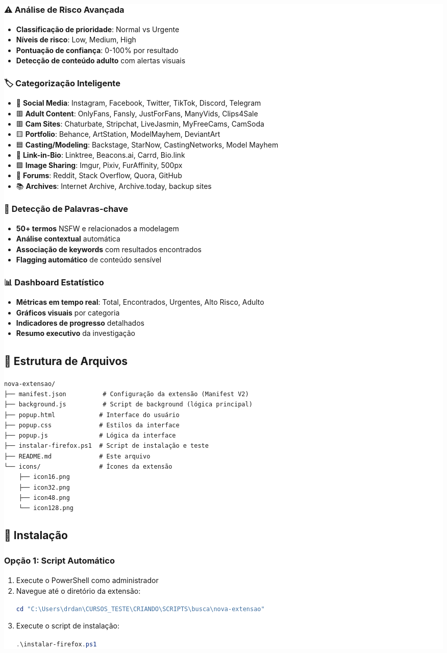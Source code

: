 ### ⚠️ **Análise de Risco Avançada**
- **Classificação de prioridade**: Normal vs Urgente
- **Níveis de risco**: Low, Medium, High
- **Pontuação de confiança**: 0-100% por resultado
- **Detecção de conteúdo adulto** com alertas visuais

### 🏷️ **Categorização Inteligente**
- 🔷 **Social Media**: Instagram, Facebook, Twitter, TikTok, Discord, Telegram
- 🟥 **Adult Content**: OnlyFans, Fansly, JustForFans, ManyVids, Clips4Sale
- 🟥 **Cam Sites**: Chaturbate, Stripchat, LiveJasmin, MyFreeCams, CamSoda
- 🟨 **Portfolio**: Behance, ArtStation, ModelMayhem, DeviantArt
- 🟦 **Casting/Modeling**: Backstage, StarNow, CastingNetworks, Model Mayhem
- 🔗 **Link-in-Bio**: Linktree, Beacons.ai, Carrd, Bio.link
- 🟪 **Image Sharing**: Imgur, Pixiv, FurAffinity, 500px
- 💬 **Forums**: Reddit, Stack Overflow, Quora, GitHub
- 📚 **Archives**: Internet Archive, Archive.today, backup sites

### 🎯 **Detecção de Palavras-chave**
- **50+ termos** NSFW e relacionados a modelagem
- **Análise contextual** automática
- **Associação de keywords** com resultados encontrados
- **Flagging automático** de conteúdo sensível

### 📊 **Dashboard Estatístico**
- **Métricas em tempo real**: Total, Encontrados, Urgentes, Alto Risco, Adulto
- **Gráficos visuais** por categoria
- **Indicadores de progresso** detalhados
- **Resumo executivo** da investigação

## 📁 Estrutura de Arquivos

```
nova-extensao/
├── manifest.json          # Configuração da extensão (Manifest V2)
├── background.js          # Script de background (lógica principal)
├── popup.html            # Interface do usuário
├── popup.css             # Estilos da interface
├── popup.js              # Lógica da interface
├── instalar-firefox.ps1  # Script de instalação e teste
├── README.md             # Este arquivo
└── icons/                # Ícones da extensão
    ├── icon16.png
    ├── icon32.png
    ├── icon48.png
    └── icon128.png
```

## 🚀 Instalação

### Opção 1: Script Automático
1. Execute o PowerShell como administrador
2. Navegue até o diretório da extensão:
   ```powershell
   cd "C:\Users\drdan\CURSOS_TESTE\CRIANDO\SCRIPTS\busca\nova-extensao"
   ```
3. Execute o script de instalação:
   ```powershell
   .\instalar-firefox.ps1
   ```
